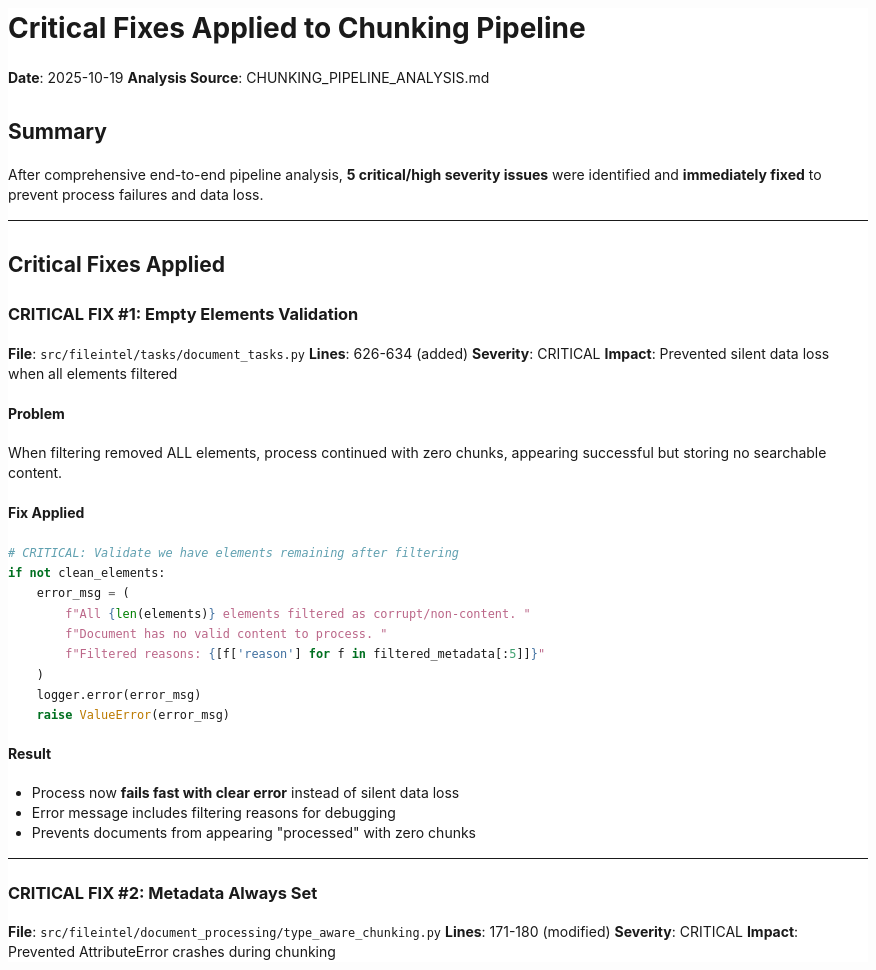 # Critical Fixes Applied to Chunking Pipeline

**Date**: 2025-10-19
**Analysis Source**: CHUNKING_PIPELINE_ANALYSIS.md

## Summary

After comprehensive end-to-end pipeline analysis, **5 critical/high severity issues** were identified and **immediately fixed** to prevent process failures and data loss.

---

## Critical Fixes Applied

### CRITICAL FIX #1: Empty Elements Validation
**File**: `src/fileintel/tasks/document_tasks.py`
**Lines**: 626-634 (added)
**Severity**: CRITICAL
**Impact**: Prevented silent data loss when all elements filtered

#### Problem
When filtering removed ALL elements, process continued with zero chunks, appearing successful but storing no searchable content.

#### Fix Applied
```python
# CRITICAL: Validate we have elements remaining after filtering
if not clean_elements:
    error_msg = (
        f"All {len(elements)} elements filtered as corrupt/non-content. "
        f"Document has no valid content to process. "
        f"Filtered reasons: {[f['reason'] for f in filtered_metadata[:5]]}"
    )
    logger.error(error_msg)
    raise ValueError(error_msg)
```

#### Result
- Process now **fails fast with clear error** instead of silent data loss
- Error message includes filtering reasons for debugging
- Prevents documents from appearing "processed" with zero chunks

---

### CRITICAL FIX #2: Metadata Always Set
**File**: `src/fileintel/document_processing/type_aware_chunking.py`
**Lines**: 171-180 (modified)
**Severity**: CRITICAL
**Impact**: Prevented AttributeError crashes during chunking
